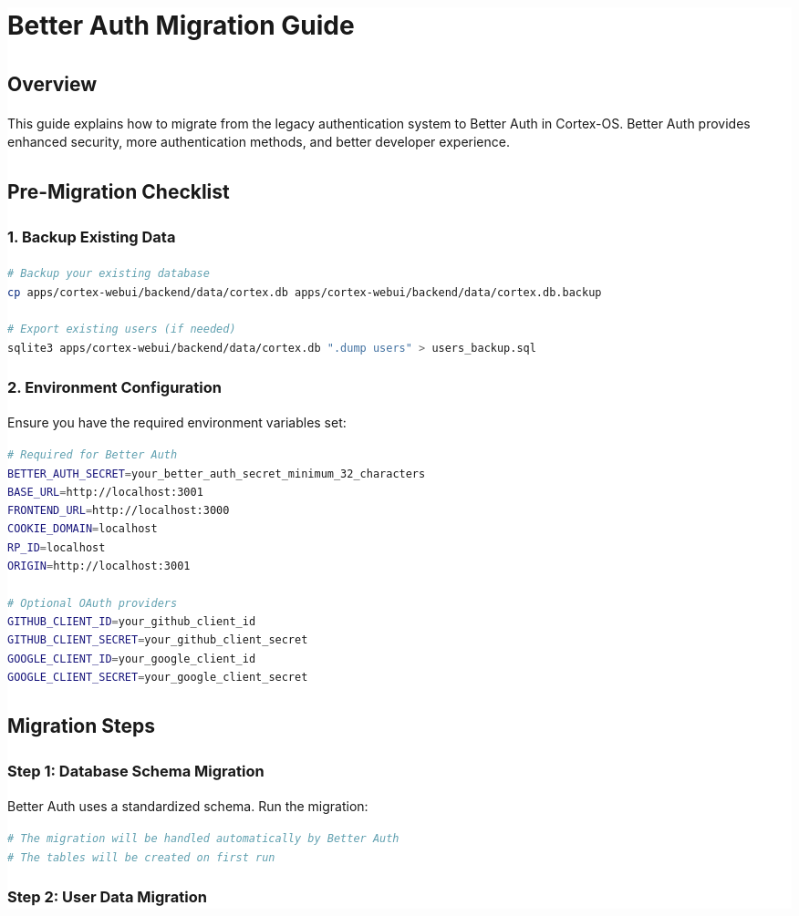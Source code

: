 # Better Auth Migration Guide

## Overview

This guide explains how to migrate from the legacy authentication system to Better Auth in Cortex-OS. Better Auth provides enhanced security, more authentication methods, and better developer experience.

## Pre-Migration Checklist

### 1. Backup Existing Data
```bash
# Backup your existing database
cp apps/cortex-webui/backend/data/cortex.db apps/cortex-webui/backend/data/cortex.db.backup

# Export existing users (if needed)
sqlite3 apps/cortex-webui/backend/data/cortex.db ".dump users" > users_backup.sql
```

### 2. Environment Configuration
Ensure you have the required environment variables set:

```bash
# Required for Better Auth
BETTER_AUTH_SECRET=your_better_auth_secret_minimum_32_characters
BASE_URL=http://localhost:3001
FRONTEND_URL=http://localhost:3000
COOKIE_DOMAIN=localhost
RP_ID=localhost
ORIGIN=http://localhost:3001

# Optional OAuth providers
GITHUB_CLIENT_ID=your_github_client_id
GITHUB_CLIENT_SECRET=your_github_client_secret
GOOGLE_CLIENT_ID=your_google_client_id
GOOGLE_CLIENT_SECRET=your_google_client_secret
```

## Migration Steps

### Step 1: Database Schema Migration

Better Auth uses a standardized schema. Run the migration:

```bash
# The migration will be handled automatically by Better Auth
# The tables will be created on first run
```

### Step 2: User Data Migration
